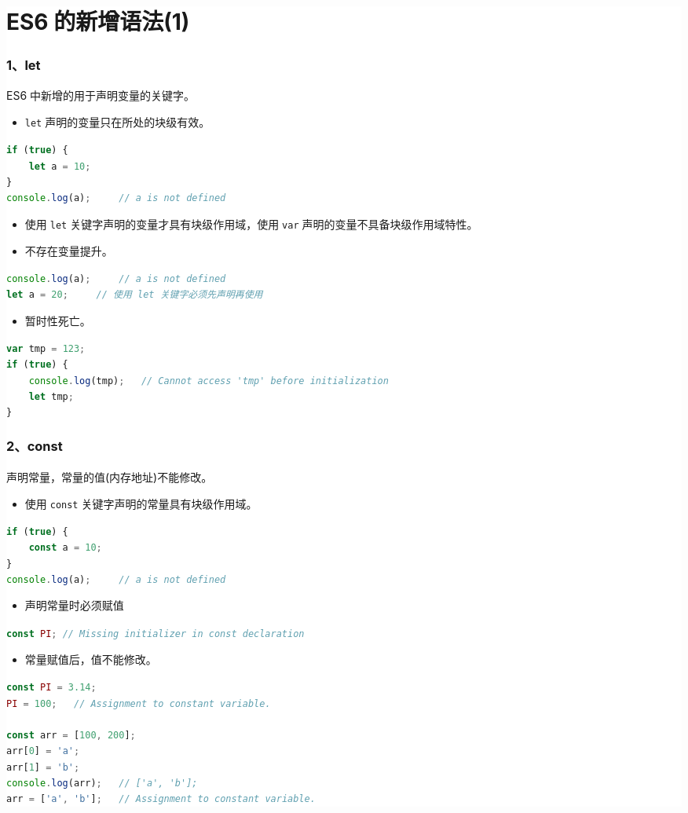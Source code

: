 # ES6 的新增语法(1)

### 1、let

ES6 中新增的用于声明变量的关键字。

+ `let` 声明的变量只在所处的块级有效。

```js
if (true) {
    let a = 10;
}
console.log(a);     // a is not defined
```

+ 使用 `let` 关键字声明的变量才具有块级作用域，使用 `var` 声明的变量不具备块级作用域特性。

+ 不存在变量提升。

```js
console.log(a);     // a is not defined
let a = 20;     // 使用 let 关键字必须先声明再使用
```

+ 暂时性死亡。

```js
var tmp = 123;
if (true) {
    console.log(tmp);   // Cannot access 'tmp' before initialization
    let tmp;
}
```

### 2、const

声明常量，常量的值(内存地址)不能修改。

+ 使用 `const` 关键字声明的常量具有块级作用域。

```js
if (true) {
    const a = 10;
}
console.log(a);     // a is not defined
```

+ 声明常量时必须赋值

```js
const PI; // Missing initializer in const declaration
```

+ 常量赋值后，值不能修改。

```js
const PI = 3.14;
PI = 100;   // Assignment to constant variable. 

const arr = [100, 200];
arr[0] = 'a';
arr[1] = 'b';
console.log(arr);   // ['a', 'b']; 
arr = ['a', 'b'];   // Assignment to constant variable.
```

